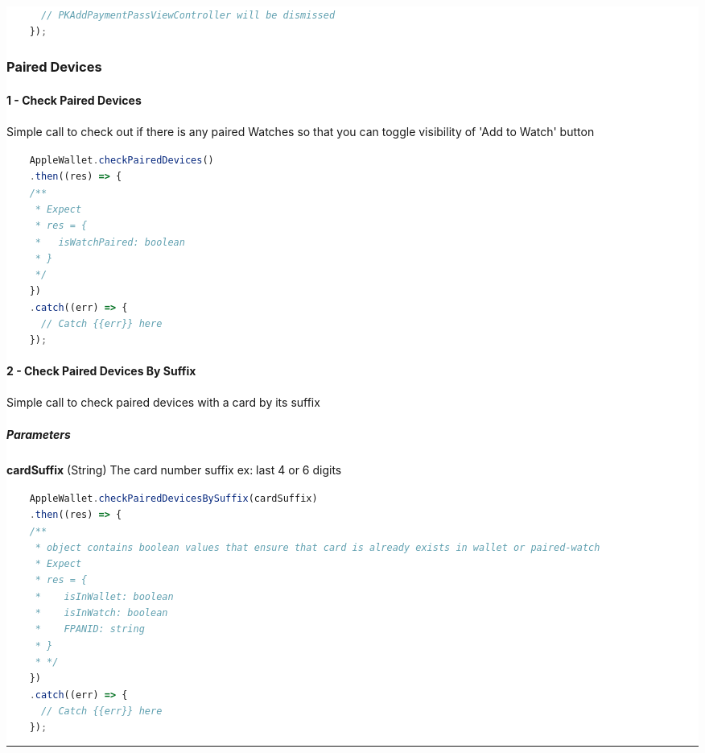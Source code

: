 ```javascript
      // PKAddPaymentPassViewController will be dismissed
    });
```



### Paired Devices

#### 1 - Check Paired Devices

Simple call to check out if there is any paired Watches so that you can toggle visibility of 'Add to Watch' button

```javascript
    AppleWallet.checkPairedDevices()
    .then((res) => {
    /**
     * Expect
     * res = {
     *   isWatchPaired: boolean
     * }
     */
    })
    .catch((err) => {
      // Catch {{err}} here
    });
```


#### 2 - Check Paired Devices By Suffix

Simple call to check paired devices with a card by its suffix
##### Parameters

__cardSuffix__ (String) The card number suffix ex: last 4 or 6 digits

```javascript
    AppleWallet.checkPairedDevicesBySuffix(cardSuffix)
    .then((res) => {
    /**
     * object contains boolean values that ensure that card is already exists in wallet or paired-watch
     * Expect
     * res = {
     *    isInWallet: boolean
     *    isInWatch: boolean
     *    FPANID: string
     * }
     * */
    })
    .catch((err) => {
      // Catch {{err}} here
    });
```

---